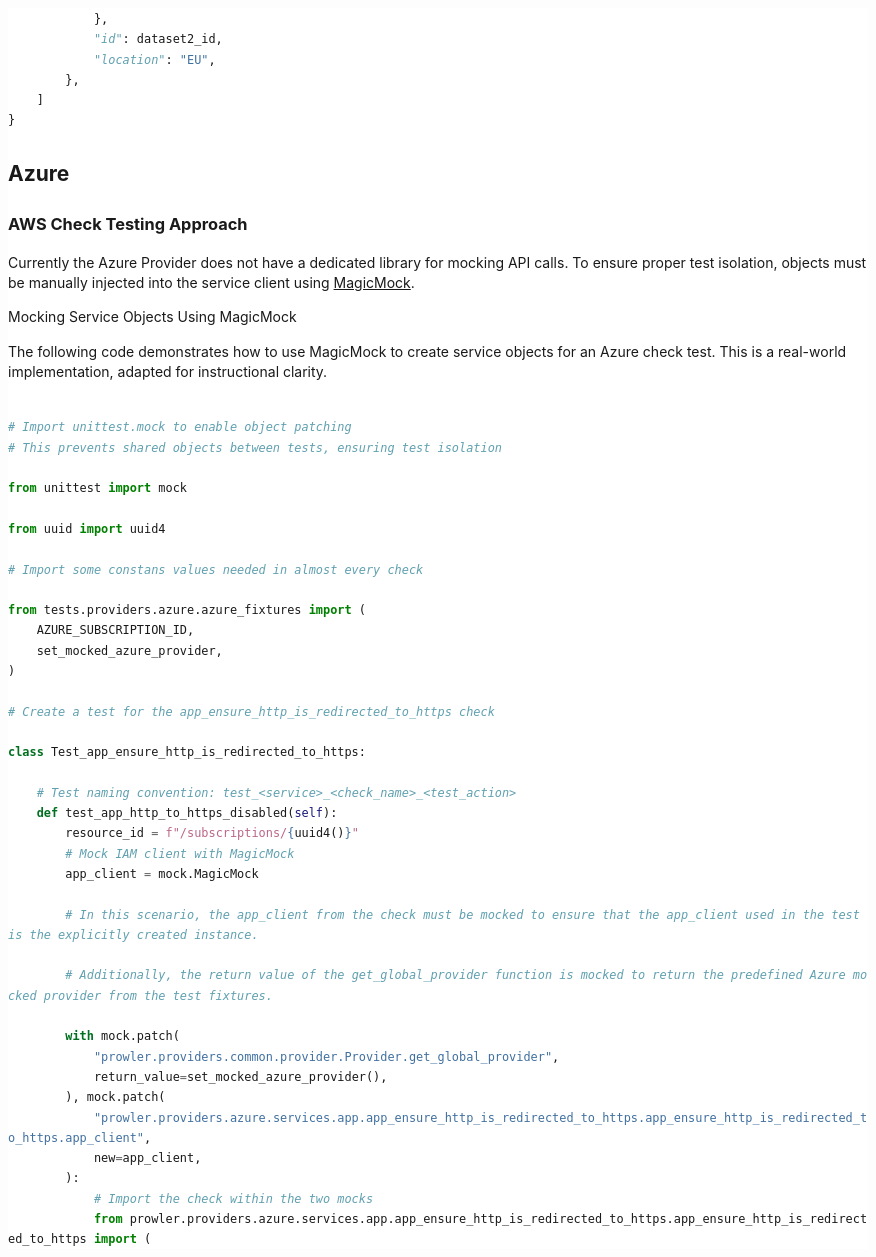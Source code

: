 ```python
            },
            "id": dataset2_id,
            "location": "EU",
        },
    ]
}
```

## Azure

### AWS Check Testing Approach

Currently the Azure Provider does not have a dedicated library for mocking API calls. To ensure proper test isolation, objects must be manually injected into the service client using [MagicMock](https://docs.python.org/3/library/unittest.mock.html#unittest.mock.MagicMock).

Mocking Service Objects Using MagicMock

The following code demonstrates how to use MagicMock to create service objects for an Azure check test. This is a real-world implementation, adapted for instructional clarity.

```python title="app_ensure_http_is_redirected_to_https_test.py"

# Import unittest.mock to enable object patching
# This prevents shared objects between tests, ensuring test isolation

from unittest import mock

from uuid import uuid4

# Import some constans values needed in almost every check

from tests.providers.azure.azure_fixtures import (
    AZURE_SUBSCRIPTION_ID,
    set_mocked_azure_provider,
)

# Create a test for the app_ensure_http_is_redirected_to_https check

class Test_app_ensure_http_is_redirected_to_https:

    # Test naming convention: test_<service>_<check_name>_<test_action>
    def test_app_http_to_https_disabled(self):
        resource_id = f"/subscriptions/{uuid4()}"
        # Mock IAM client with MagicMock
        app_client = mock.MagicMock

        # In this scenario, the app_client from the check must be mocked to ensure that the app_client used in the test is the explicitly created instance.

        # Additionally, the return value of the get_global_provider function is mocked to return the predefined Azure mocked provider from the test fixtures.

        with mock.patch(
            "prowler.providers.common.provider.Provider.get_global_provider",
            return_value=set_mocked_azure_provider(),
        ), mock.patch(
            "prowler.providers.azure.services.app.app_ensure_http_is_redirected_to_https.app_ensure_http_is_redirected_to_https.app_client",
            new=app_client,
        ):
            # Import the check within the two mocks
            from prowler.providers.azure.services.app.app_ensure_http_is_redirected_to_https.app_ensure_http_is_redirected_to_https import (
```